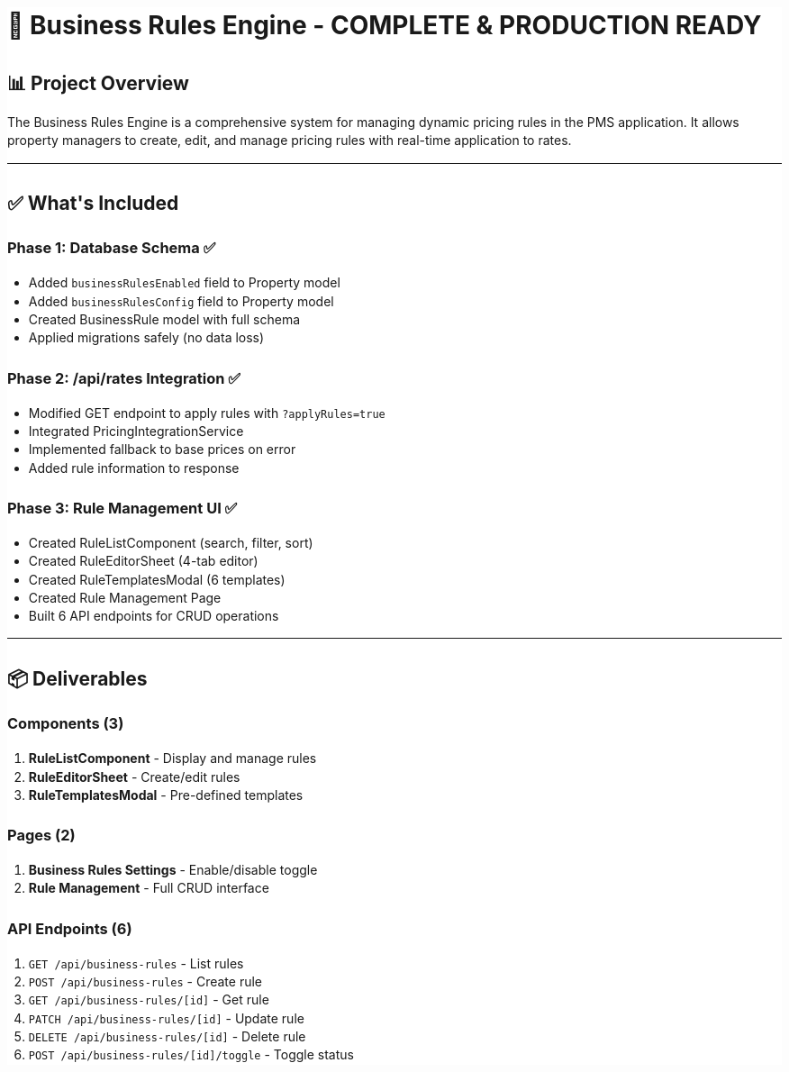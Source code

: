 # 🎉 Business Rules Engine - COMPLETE & PRODUCTION READY

## 📊 **Project Overview**

The Business Rules Engine is a comprehensive system for managing dynamic pricing rules in the PMS application. It allows property managers to create, edit, and manage pricing rules with real-time application to rates.

---

## ✅ **What's Included**

### **Phase 1: Database Schema** ✅
- Added `businessRulesEnabled` field to Property model
- Added `businessRulesConfig` field to Property model
- Created BusinessRule model with full schema
- Applied migrations safely (no data loss)

### **Phase 2: /api/rates Integration** ✅
- Modified GET endpoint to apply rules with `?applyRules=true`
- Integrated PricingIntegrationService
- Implemented fallback to base prices on error
- Added rule information to response

### **Phase 3: Rule Management UI** ✅
- Created RuleListComponent (search, filter, sort)
- Created RuleEditorSheet (4-tab editor)
- Created RuleTemplatesModal (6 templates)
- Created Rule Management Page
- Built 6 API endpoints for CRUD operations

---

## 📦 **Deliverables**

### **Components** (3)
1. **RuleListComponent** - Display and manage rules
2. **RuleEditorSheet** - Create/edit rules
3. **RuleTemplatesModal** - Pre-defined templates

### **Pages** (2)
1. **Business Rules Settings** - Enable/disable toggle
2. **Rule Management** - Full CRUD interface

### **API Endpoints** (6)
1. `GET /api/business-rules` - List rules
2. `POST /api/business-rules` - Create rule
3. `GET /api/business-rules/[id]` - Get rule
4. `PATCH /api/business-rules/[id]` - Update rule
5. `DELETE /api/business-rules/[id]` - Delete rule
6. `POST /api/business-rules/[id]/toggle` - Toggle status
